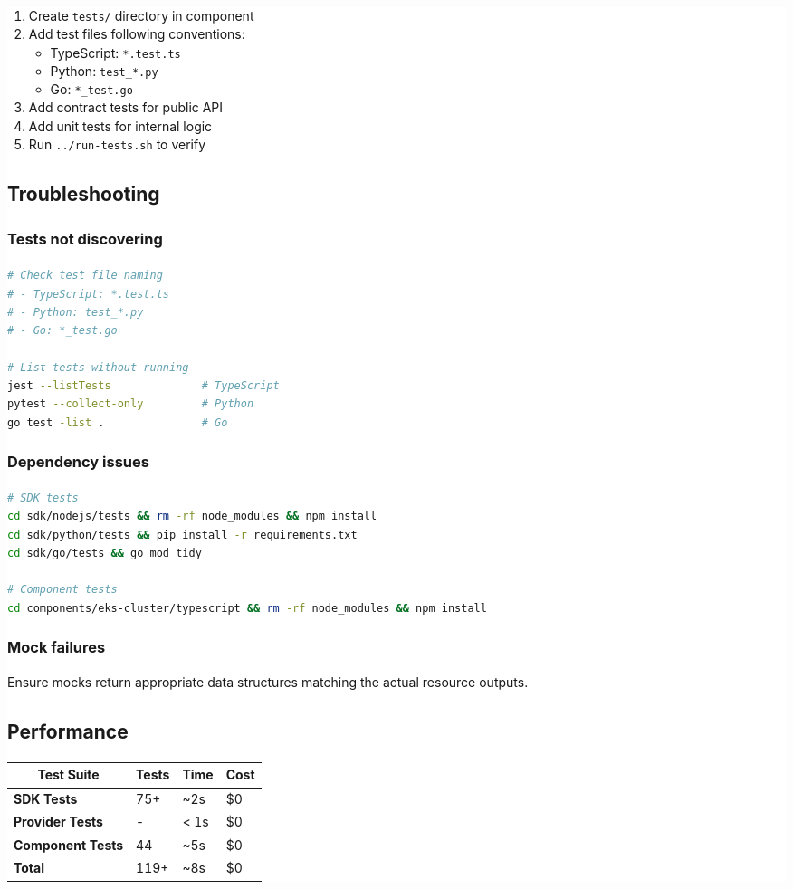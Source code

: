 1. Create `tests/` directory in component
2. Add test files following conventions:
   - TypeScript: `*.test.ts`
   - Python: `test_*.py`
   - Go: `*_test.go`
3. Add contract tests for public API
4. Add unit tests for internal logic
5. Run `../run-tests.sh` to verify

## Troubleshooting

### Tests not discovering

```bash
# Check test file naming
# - TypeScript: *.test.ts
# - Python: test_*.py
# - Go: *_test.go

# List tests without running
jest --listTests              # TypeScript
pytest --collect-only         # Python
go test -list .               # Go
```

### Dependency issues

```bash
# SDK tests
cd sdk/nodejs/tests && rm -rf node_modules && npm install
cd sdk/python/tests && pip install -r requirements.txt
cd sdk/go/tests && go mod tidy

# Component tests
cd components/eks-cluster/typescript && rm -rf node_modules && npm install
```

### Mock failures

Ensure mocks return appropriate data structures matching the actual resource outputs.

## Performance

| Test Suite | Tests | Time | Cost |
|------------|-------|------|------|
| **SDK Tests** | 75+ | ~2s | $0 |
| **Provider Tests** | - | < 1s | $0 |
| **Component Tests** | 44 | ~5s | $0 |
| **Total** | 119+ | ~8s | $0 |
